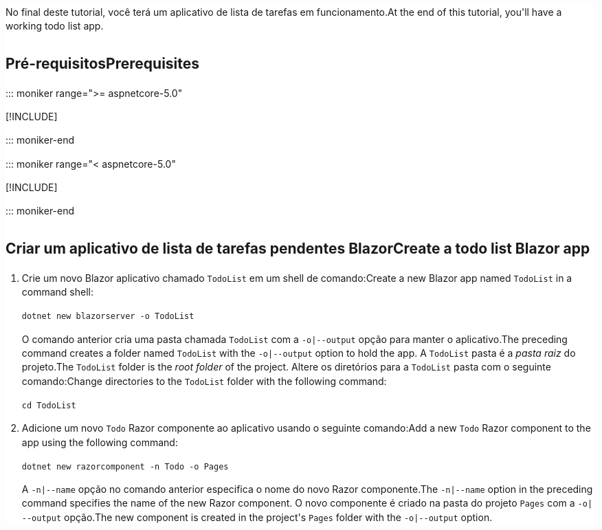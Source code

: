 <span data-ttu-id="a668b-111">No final deste tutorial, você terá um aplicativo de lista de tarefas em funcionamento.</span><span class="sxs-lookup"><span data-stu-id="a668b-111">At the end of this tutorial, you'll have a working todo list app.</span></span>

## <a name="prerequisites"></a><span data-ttu-id="a668b-112">Pré-requisitos</span><span class="sxs-lookup"><span data-stu-id="a668b-112">Prerequisites</span></span>

::: moniker range=">= aspnetcore-5.0"

[!INCLUDE[](~/includes/5.0-SDK.md)]

::: moniker-end

::: moniker range="< aspnetcore-5.0"

[!INCLUDE[](~/includes/3.1-SDK.md)]

::: moniker-end

## <a name="create-a-todo-list-no-locblazor-app"></a><span data-ttu-id="a668b-113">Criar um aplicativo de lista de tarefas pendentes Blazor</span><span class="sxs-lookup"><span data-stu-id="a668b-113">Create a todo list Blazor app</span></span>

1. <span data-ttu-id="a668b-114">Crie um novo Blazor aplicativo chamado `TodoList` em um shell de comando:</span><span class="sxs-lookup"><span data-stu-id="a668b-114">Create a new Blazor app named `TodoList` in a command shell:</span></span>

   ```dotnetcli
   dotnet new blazorserver -o TodoList
   ```

   <span data-ttu-id="a668b-115">O comando anterior cria uma pasta chamada `TodoList` com a `-o|--output` opção para manter o aplicativo.</span><span class="sxs-lookup"><span data-stu-id="a668b-115">The preceding command creates a folder named `TodoList` with the `-o|--output` option to hold the app.</span></span> <span data-ttu-id="a668b-116">A `TodoList` pasta é a *pasta raiz* do projeto.</span><span class="sxs-lookup"><span data-stu-id="a668b-116">The `TodoList` folder is the *root folder* of the project.</span></span> <span data-ttu-id="a668b-117">Altere os diretórios para a `TodoList` pasta com o seguinte comando:</span><span class="sxs-lookup"><span data-stu-id="a668b-117">Change directories to the `TodoList` folder with the following command:</span></span>

   ```dotnetcli
   cd TodoList
   ```

1. <span data-ttu-id="a668b-118">Adicione um novo `Todo` Razor componente ao aplicativo usando o seguinte comando:</span><span class="sxs-lookup"><span data-stu-id="a668b-118">Add a new `Todo` Razor component to the app using the following command:</span></span>

   ```dotnetcli
   dotnet new razorcomponent -n Todo -o Pages
   ```

   <span data-ttu-id="a668b-119">A `-n|--name` opção no comando anterior especifica o nome do novo Razor componente.</span><span class="sxs-lookup"><span data-stu-id="a668b-119">The `-n|--name` option in the preceding command specifies the name of the new Razor component.</span></span> <span data-ttu-id="a668b-120">O novo componente é criado na pasta do projeto `Pages` com a `-o|--output` opção.</span><span class="sxs-lookup"><span data-stu-id="a668b-120">The new component is created in the project's `Pages` folder with the `-o|--output` option.</span></span>
